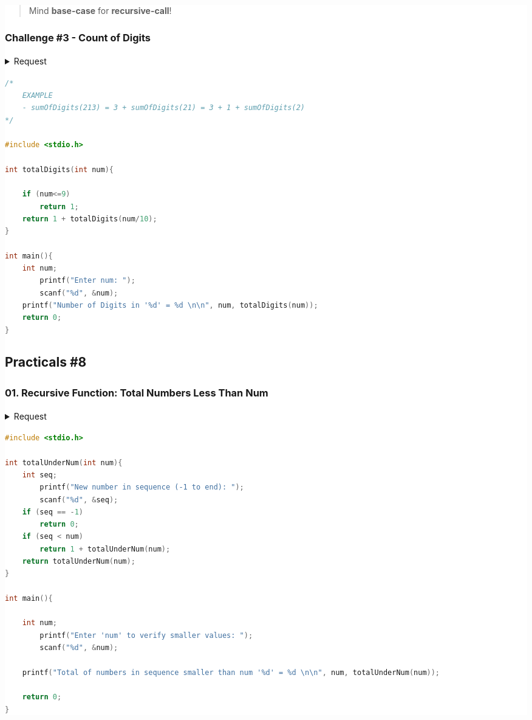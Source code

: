 > Mind **base-case** for **recursive-call**!

### Challenge #3 - Count of Digits

<details><summary>Request</summary></details>

```c
/*
    EXAMPLE
    - sumOfDigits(213) = 3 + sumOfDigits(21) = 3 + 1 + sumOfDigits(2)
*/

#include <stdio.h>

int totalDigits(int num){

    if (num<=9)
        return 1;
    return 1 + totalDigits(num/10);
}

int main(){
    int num;
        printf("Enter num: ");
        scanf("%d", &num);   
    printf("Number of Digits in '%d' = %d \n\n", num, totalDigits(num));
    return 0;
}
```



## Practicals #8

### 01. Recursive Function: Total Numbers Less Than Num

<details><summary>Request</summary></details>

```c
#include <stdio.h>

int totalUnderNum(int num){
    int seq;
        printf("New number in sequence (-1 to end): ");
        scanf("%d", &seq);
    if (seq == -1)
        return 0;
    if (seq < num)
        return 1 + totalUnderNum(num);
    return totalUnderNum(num);
}

int main(){
    
    int num;
        printf("Enter 'num' to verify smaller values: ");
        scanf("%d", &num);

    printf("Total of numbers in sequence smaller than num '%d' = %d \n\n", num, totalUnderNum(num));

    return 0;
}
```
